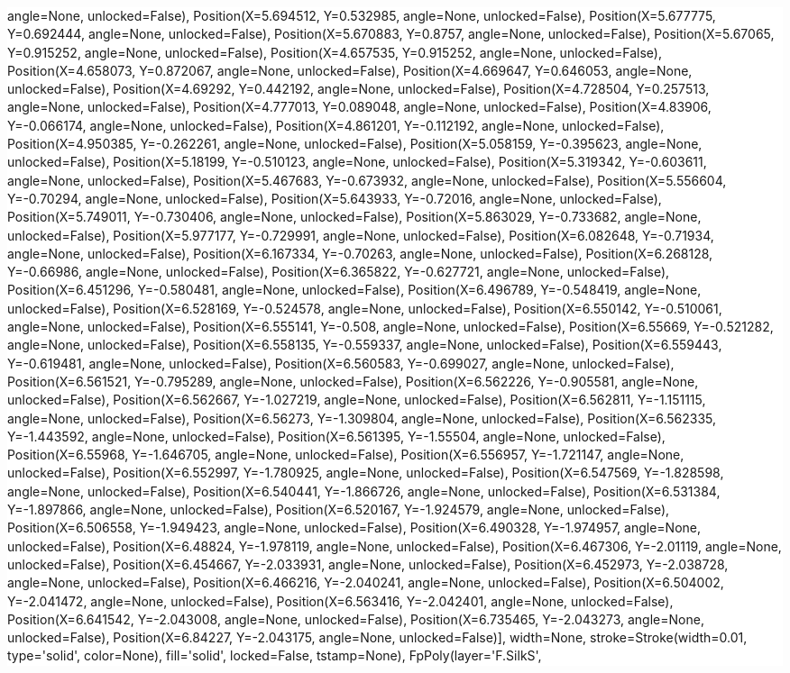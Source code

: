 angle=None, unlocked=False), Position(X=5.694512, Y=0.532985, angle=None, unlocked=False), Position(X=5.677775, Y=0.692444, angle=None, unlocked=False), Position(X=5.670883, Y=0.8757, angle=None, unlocked=False), Position(X=5.67065, Y=0.915252, angle=None, unlocked=False), Position(X=4.657535, Y=0.915252, angle=None, unlocked=False), Position(X=4.658073, Y=0.872067, angle=None, unlocked=False), Position(X=4.669647, Y=0.646053, angle=None, unlocked=False), Position(X=4.69292, Y=0.442192, angle=None, unlocked=False), Position(X=4.728504, Y=0.257513, angle=None, unlocked=False), Position(X=4.777013, Y=0.089048, angle=None, unlocked=False), Position(X=4.83906, Y=-0.066174, angle=None, unlocked=False), Position(X=4.861201, Y=-0.112192, angle=None, unlocked=False), Position(X=4.950385, Y=-0.262261, angle=None, unlocked=False), Position(X=5.058159, Y=-0.395623, angle=None, unlocked=False), Position(X=5.18199, Y=-0.510123, angle=None, unlocked=False), Position(X=5.319342, Y=-0.603611, angle=None, unlocked=False), Position(X=5.467683, Y=-0.673932, angle=None, unlocked=False), Position(X=5.556604, Y=-0.70294, angle=None, unlocked=False), Position(X=5.643933, Y=-0.72016, angle=None, unlocked=False), Position(X=5.749011, Y=-0.730406, angle=None, unlocked=False), Position(X=5.863029, Y=-0.733682, angle=None, unlocked=False), Position(X=5.977177, Y=-0.729991, angle=None, unlocked=False), Position(X=6.082648, Y=-0.71934, angle=None, unlocked=False), Position(X=6.167334, Y=-0.70263, angle=None, unlocked=False), Position(X=6.268128, Y=-0.66986, angle=None, unlocked=False), Position(X=6.365822, Y=-0.627721, angle=None, unlocked=False), Position(X=6.451296, Y=-0.580481, angle=None, unlocked=False), Position(X=6.496789, Y=-0.548419, angle=None, unlocked=False), Position(X=6.528169, Y=-0.524578, angle=None, unlocked=False), Position(X=6.550142, Y=-0.510061, angle=None, unlocked=False), Position(X=6.555141, Y=-0.508, angle=None, unlocked=False), Position(X=6.55669, Y=-0.521282, angle=None, unlocked=False), Position(X=6.558135, Y=-0.559337, angle=None, unlocked=False), Position(X=6.559443, Y=-0.619481, angle=None, unlocked=False), Position(X=6.560583, Y=-0.699027, angle=None, unlocked=False), Position(X=6.561521, Y=-0.795289, angle=None, unlocked=False), Position(X=6.562226, Y=-0.905581, angle=None, unlocked=False), Position(X=6.562667, Y=-1.027219, angle=None, unlocked=False), Position(X=6.562811, Y=-1.151115, angle=None, unlocked=False), Position(X=6.56273, Y=-1.309804, angle=None, unlocked=False), Position(X=6.562335, Y=-1.443592, angle=None, unlocked=False), Position(X=6.561395, Y=-1.55504, angle=None, unlocked=False), Position(X=6.55968, Y=-1.646705, angle=None, unlocked=False), Position(X=6.556957, Y=-1.721147, angle=None, unlocked=False), Position(X=6.552997, Y=-1.780925, angle=None, unlocked=False), Position(X=6.547569, Y=-1.828598, angle=None, unlocked=False), Position(X=6.540441, Y=-1.866726, angle=None, unlocked=False), Position(X=6.531384, Y=-1.897866, angle=None, unlocked=False), Position(X=6.520167, Y=-1.924579, angle=None, unlocked=False), Position(X=6.506558, Y=-1.949423, angle=None, unlocked=False), Position(X=6.490328, Y=-1.974957, angle=None, unlocked=False), Position(X=6.48824, Y=-1.978119, angle=None, unlocked=False), Position(X=6.467306, Y=-2.01119, angle=None, unlocked=False), Position(X=6.454667, Y=-2.033931, angle=None, unlocked=False), Position(X=6.452973, Y=-2.038728, angle=None, unlocked=False), Position(X=6.466216, Y=-2.040241, angle=None, unlocked=False), Position(X=6.504002, Y=-2.041472, angle=None, unlocked=False), Position(X=6.563416, Y=-2.042401, angle=None, unlocked=False), Position(X=6.641542, Y=-2.043008, angle=None, unlocked=False), Position(X=6.735465, Y=-2.043273, angle=None, unlocked=False), Position(X=6.84227, Y=-2.043175, angle=None, unlocked=False)], width=None, stroke=Stroke(width=0.01, type='solid', color=None), fill='solid', locked=False, tstamp=None), FpPoly(layer='F.SilkS',